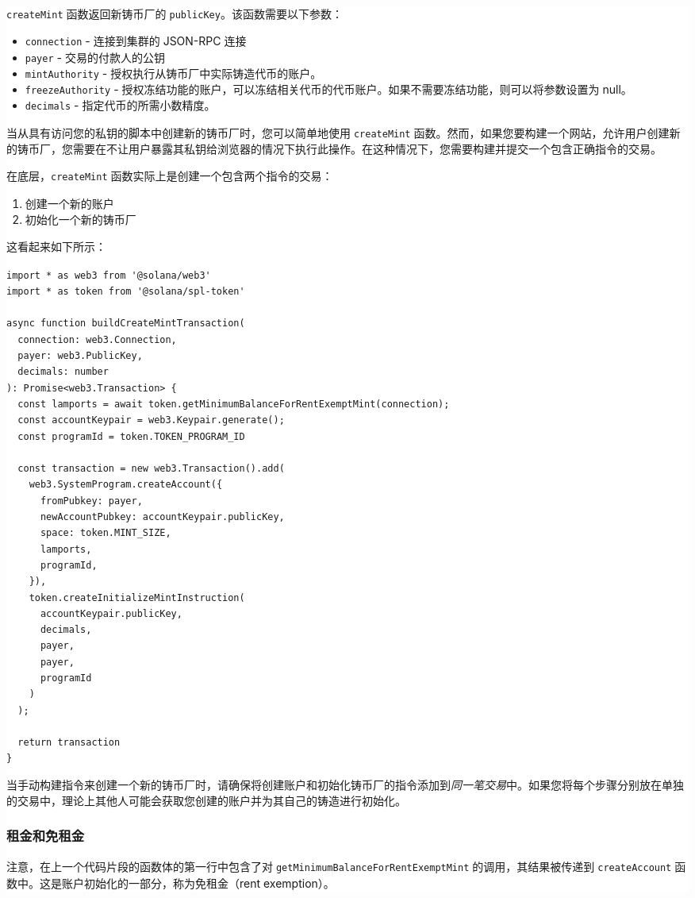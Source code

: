 `createMint` 函数返回新铸币厂的 `publicKey`。该函数需要以下参数：

- `connection` - 连接到集群的 JSON-RPC 连接
- `payer` - 交易的付款人的公钥
- `mintAuthority` - 授权执行从铸币厂中实际铸造代币的账户。
- `freezeAuthority` - 授权冻结功能的账户，可以冻结相关代币的代币账户。如果不需要冻结功能，则可以将参数设置为 null。
- `decimals` - 指定代币的所需小数精度。

当从具有访问您的私钥的脚本中创建新的铸币厂时，您可以简单地使用 `createMint` 函数。然而，如果您要构建一个网站，允许用户创建新的铸币厂，您需要在不让用户暴露其私钥给浏览器的情况下执行此操作。在这种情况下，您需要构建并提交一个包含正确指令的交易。

在底层，`createMint` 函数实际上是创建一个包含两个指令的交易：
1. 创建一个新的账户
2. 初始化一个新的铸币厂

这看起来如下所示：

```tsx
import * as web3 from '@solana/web3'
import * as token from '@solana/spl-token'

async function buildCreateMintTransaction(
  connection: web3.Connection,
  payer: web3.PublicKey,
  decimals: number
): Promise<web3.Transaction> {
  const lamports = await token.getMinimumBalanceForRentExemptMint(connection);
  const accountKeypair = web3.Keypair.generate();
  const programId = token.TOKEN_PROGRAM_ID

  const transaction = new web3.Transaction().add(
    web3.SystemProgram.createAccount({
      fromPubkey: payer,
      newAccountPubkey: accountKeypair.publicKey,
      space: token.MINT_SIZE,
      lamports,
      programId,
    }),
    token.createInitializeMintInstruction(
      accountKeypair.publicKey,
      decimals,
      payer,
      payer,
      programId
    )
  );

  return transaction
}
```

当手动构建指令来创建一个新的铸币厂时，请确保将创建账户和初始化铸币厂的指令添加到*同一笔交易*中。如果您将每个步骤分别放在单独的交易中，理论上其他人可能会获取您创建的账户并为其自己的铸造进行初始化。

### 租金和免租金
注意，在上一个代码片段的函数体的第一行中包含了对 `getMinimumBalanceForRentExemptMint` 的调用，其结果被传递到 `createAccount` 函数中。这是账户初始化的一部分，称为免租金（rent exemption）。
